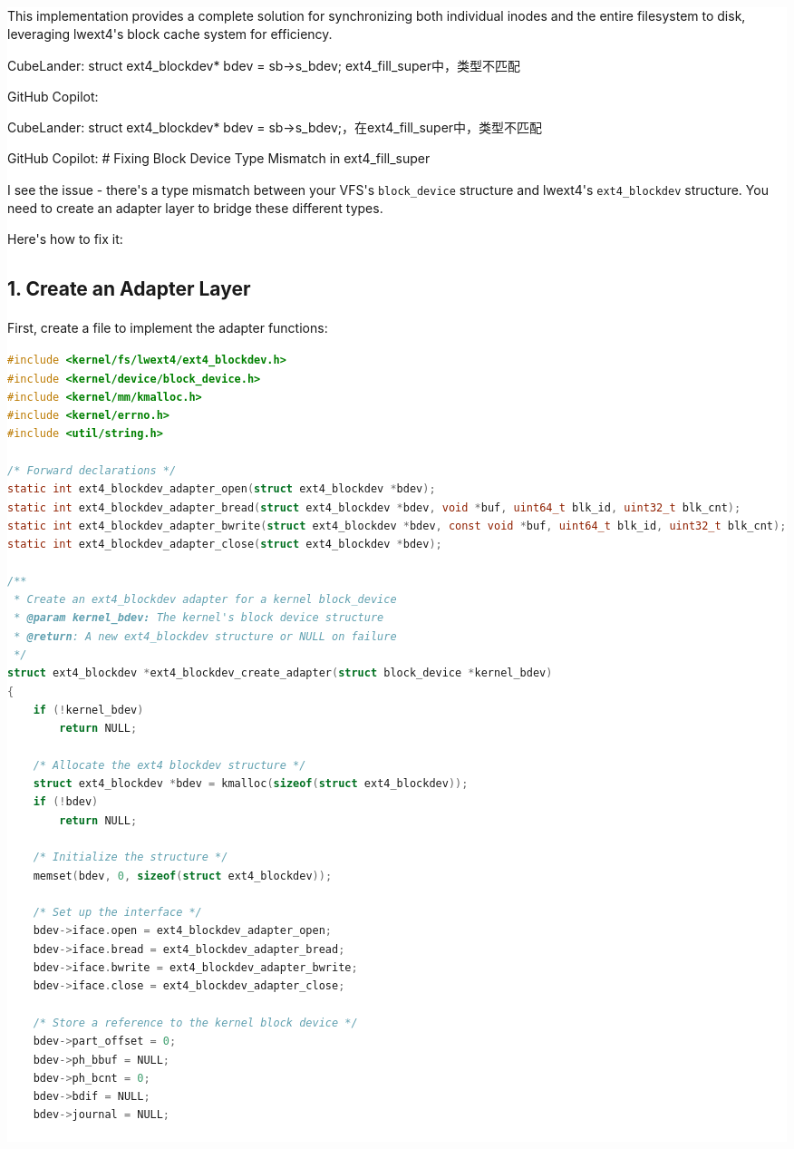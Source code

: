 This implementation provides a complete solution for synchronizing both individual inodes and the entire filesystem to disk, leveraging lwext4's block cache system for efficiency.

CubeLander: 	struct ext4_blockdev* bdev = sb->s_bdev;
ext4_fill_super中，类型不匹配

GitHub Copilot: 

CubeLander: struct ext4_blockdev* bdev = sb->s_bdev;，在ext4_fill_super中，类型不匹配

GitHub Copilot: # Fixing Block Device Type Mismatch in ext4_fill_super

I see the issue - there's a type mismatch between your VFS's `block_device` structure and lwext4's `ext4_blockdev` structure. You need to create an adapter layer to bridge these different types.

Here's how to fix it:

## 1. Create an Adapter Layer

First, create a file to implement the adapter functions:

```c
#include <kernel/fs/lwext4/ext4_blockdev.h>
#include <kernel/device/block_device.h>
#include <kernel/mm/kmalloc.h>
#include <kernel/errno.h>
#include <util/string.h>

/* Forward declarations */
static int ext4_blockdev_adapter_open(struct ext4_blockdev *bdev);
static int ext4_blockdev_adapter_bread(struct ext4_blockdev *bdev, void *buf, uint64_t blk_id, uint32_t blk_cnt);
static int ext4_blockdev_adapter_bwrite(struct ext4_blockdev *bdev, const void *buf, uint64_t blk_id, uint32_t blk_cnt);
static int ext4_blockdev_adapter_close(struct ext4_blockdev *bdev);

/**
 * Create an ext4_blockdev adapter for a kernel block_device
 * @param kernel_bdev: The kernel's block device structure
 * @return: A new ext4_blockdev structure or NULL on failure
 */
struct ext4_blockdev *ext4_blockdev_create_adapter(struct block_device *kernel_bdev)
{
    if (!kernel_bdev)
        return NULL;

    /* Allocate the ext4 blockdev structure */
    struct ext4_blockdev *bdev = kmalloc(sizeof(struct ext4_blockdev));
    if (!bdev)
        return NULL;
    
    /* Initialize the structure */
    memset(bdev, 0, sizeof(struct ext4_blockdev));
    
    /* Set up the interface */
    bdev->iface.open = ext4_blockdev_adapter_open;
    bdev->iface.bread = ext4_blockdev_adapter_bread;
    bdev->iface.bwrite = ext4_blockdev_adapter_bwrite;
    bdev->iface.close = ext4_blockdev_adapter_close;
    
    /* Store a reference to the kernel block device */
    bdev->part_offset = 0;
    bdev->ph_bbuf = NULL;
    bdev->ph_bcnt = 0;
    bdev->bdif = NULL;
    bdev->journal = NULL;
    
```